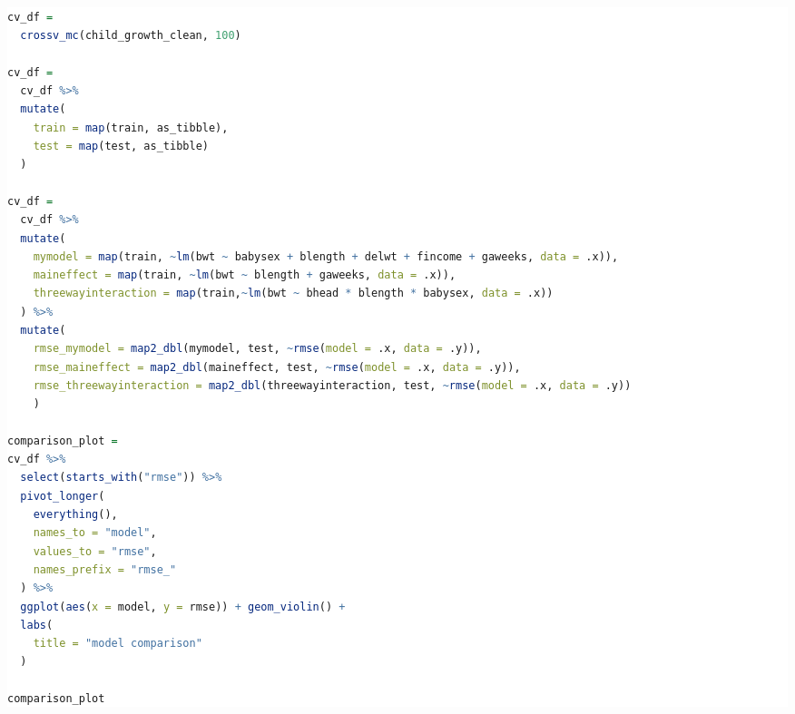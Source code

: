 ``` r
cv_df = 
  crossv_mc(child_growth_clean, 100)

cv_df =
  cv_df %>% 
  mutate(
    train = map(train, as_tibble),
    test = map(test, as_tibble)
  )

cv_df = 
  cv_df %>% 
  mutate(
    mymodel = map(train, ~lm(bwt ~ babysex + blength + delwt + fincome + gaweeks, data = .x)),
    maineffect = map(train, ~lm(bwt ~ blength + gaweeks, data = .x)),
    threewayinteraction = map(train,~lm(bwt ~ bhead * blength * babysex, data = .x))
  ) %>% 
  mutate(
    rmse_mymodel = map2_dbl(mymodel, test, ~rmse(model = .x, data = .y)),
    rmse_maineffect = map2_dbl(maineffect, test, ~rmse(model = .x, data = .y)),
    rmse_threewayinteraction = map2_dbl(threewayinteraction, test, ~rmse(model = .x, data = .y))
    )

comparison_plot =
cv_df %>% 
  select(starts_with("rmse")) %>% 
  pivot_longer(
    everything(),
    names_to = "model",
    values_to = "rmse", 
    names_prefix = "rmse_"
  ) %>% 
  ggplot(aes(x = model, y = rmse)) + geom_violin() +
  labs(
    title = "model comparison"
  )

comparison_plot
```
